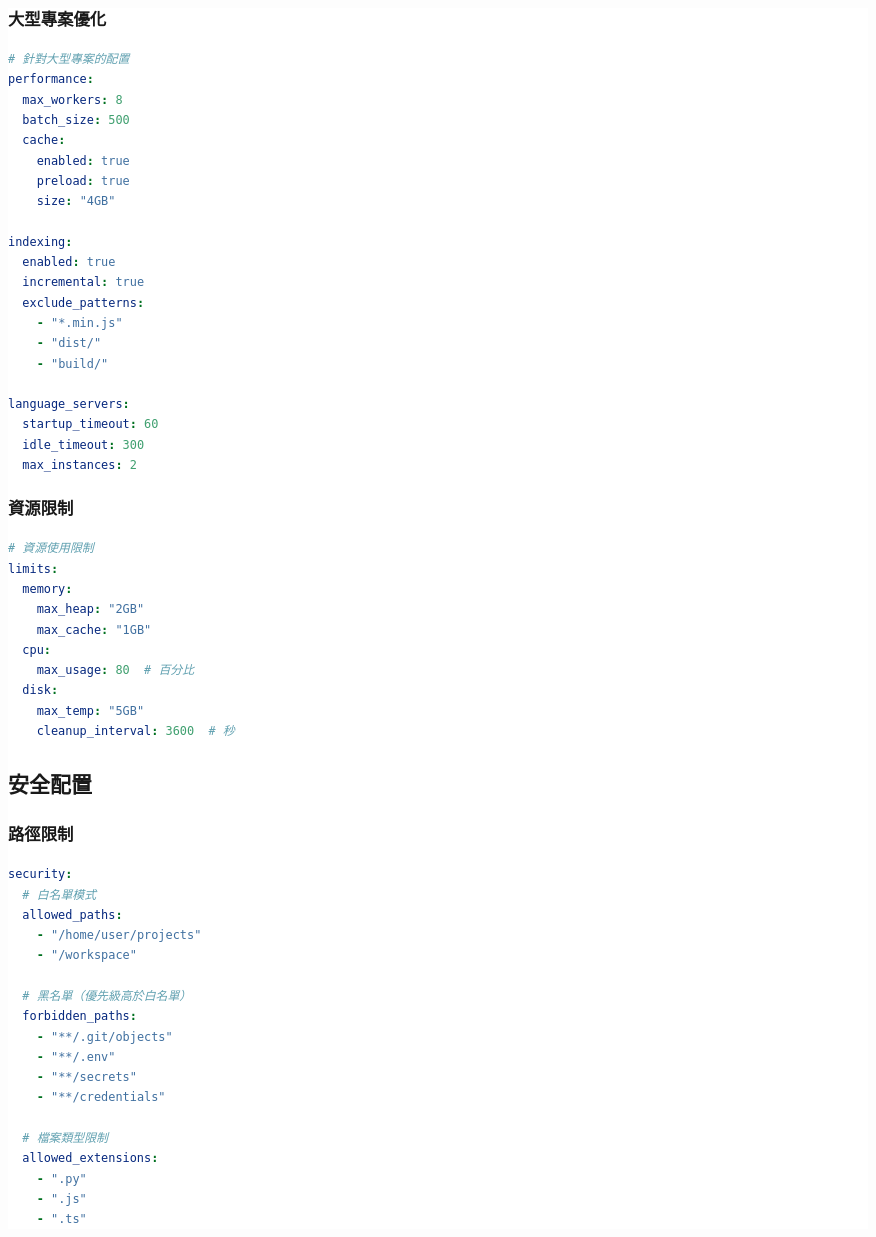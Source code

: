 ### 大型專案優化

```yaml
# 針對大型專案的配置
performance:
  max_workers: 8
  batch_size: 500
  cache:
    enabled: true
    preload: true
    size: "4GB"
  
indexing:
  enabled: true
  incremental: true
  exclude_patterns:
    - "*.min.js"
    - "dist/"
    - "build/"
    
language_servers:
  startup_timeout: 60
  idle_timeout: 300
  max_instances: 2
```

### 資源限制

```yaml
# 資源使用限制
limits:
  memory:
    max_heap: "2GB"
    max_cache: "1GB"
  cpu:
    max_usage: 80  # 百分比
  disk:
    max_temp: "5GB"
    cleanup_interval: 3600  # 秒
```

## 安全配置

### 路徑限制

```yaml
security:
  # 白名單模式
  allowed_paths:
    - "/home/user/projects"
    - "/workspace"
  
  # 黑名單（優先級高於白名單）
  forbidden_paths:
    - "**/.git/objects"
    - "**/.env"
    - "**/secrets"
    - "**/credentials"
  
  # 檔案類型限制
  allowed_extensions:
    - ".py"
    - ".js"
    - ".ts"
```
